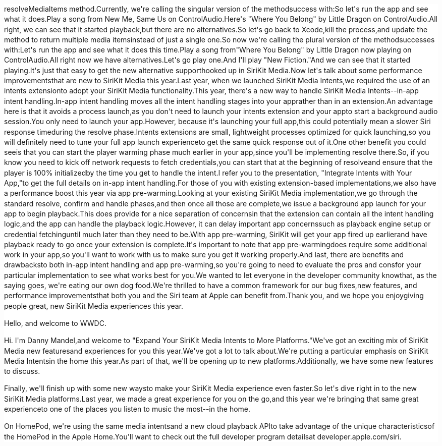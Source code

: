 resolveMediaItems method.Currently, we're calling the singular version of the methodsuccess with:So let's run the app and see what it does.Play a song from New Me, Same Us on ControlAudio.Here's "Where You Belong" by Little Dragon on ControlAudio.All right, we can see that it started playback,but there are no alternatives.So let's go back to Xcode,kill the process,and update the method to return multiple media itemsinstead of just a single one.So now we're calling the plural version of the methodsuccesses with:Let's run the app and see what it does this time.Play a song from"Where You Belong" by Little Dragon now playing on ControlAudio.All right now we have alternatives.Let's go play one.And I'll play "New Fiction."And we can see that it started playing.It's just that easy to get the new alternative supporthooked up in SiriKit Media.Now let's talk about some performance improvementsthat are new to SiriKit Media this year.Last year, when we launched SiriKit Media Intents,we required the use of an intents extensionto adopt your SiriKit Media functionality.This year, there's a new way to handle SiriKit Media Intents--in-app intent handling.In-app intent handling moves all the intent handling stages into your apprather than in an extension.An advantage here is that it avoids a process launch,as you don't need to launch your intents extension and your appto start a background audio session.You only need to launch your app.However, because it's launching your full app,this could potentially mean a slower Siri response timeduring the resolve phase.Intents extensions are small, lightweight processes optimized for quick launching,so you will definitely need to tune your full app launch experienceto get the same quick response out of it.One other benefit you could seeis that you can start the player warming phase much earlier in your app,since you'll be implementing resolve there.So, if you know you need to kick off network requests to fetch credentials,you can start that at the beginning of resolveand ensure that the player is 100% initializedby the time you get to handle the intent.I refer you to the presentation, "Integrate Intents with Your App,"to get the full details on in-app intent handling.For those of you with existing extension-based implementations,we also have a performance boost this year via app pre-warming.Looking at your existing SiriKit Media implementation,we go through the standard resolve, confirm and handle phases,and then once all those are complete,we issue a background app launch for your app to begin playback.This does provide for a nice separation of concernsin that the extension can contain all the intent handling logic,and the app can handle the playback logic.However, it can delay important app concernssuch as playback engine setup or credential fetchinguntil much later than they need to be.With app pre-warming, SiriKit will get your app fired up earlierand have playback ready to go once your extension is complete.It's important to note that app pre-warmingdoes require some additional work in your app,so you'll want to work with us to make sure you get it working properly.And last, there are benefits and drawbacksto both in-app intent handling and app pre-warming,so you're going to need to evaluate the pros and consfor your particular implementation to see what works best for you.We wanted to let everyone in the developer community knowthat, as the saying goes, we're eating our own dog food.We're thrilled to have a common framework for our bug fixes,new features, and performance improvementsthat both you and the Siri team at Apple can benefit from.Thank you, and we hope you enjoygiving people great, new
SiriKit Media experiences this year.

Hello, and welcome to WWDC.

Hi. I'm Danny Mandel,and welcome to "Expand Your SiriKit Media Intents to More Platforms."We've got an exciting mix of SiriKit Media new featuresand experiences for you this year.We've got a lot to talk about.We're putting a particular emphasis on SiriKit Media Intentsin the home this year.As part of that, we'll be opening up to new platforms.Additionally, we have some new features to discuss.

Finally, we'll finish up with some new waysto make your SiriKit Media experience even faster.So let's dive right in to the new SiriKit Media platforms.Last year, we made a great experience for you on the go,and this year we're bringing that same great experienceto one of the places you listen to music the most--in the home.

On HomePod, we're using the same media intentsand a new cloud playback APIto take advantage of the unique characteristicsof the HomePod in the Apple Home.You'll want to check out the full developer program detailsat developer.apple.com/siri.
